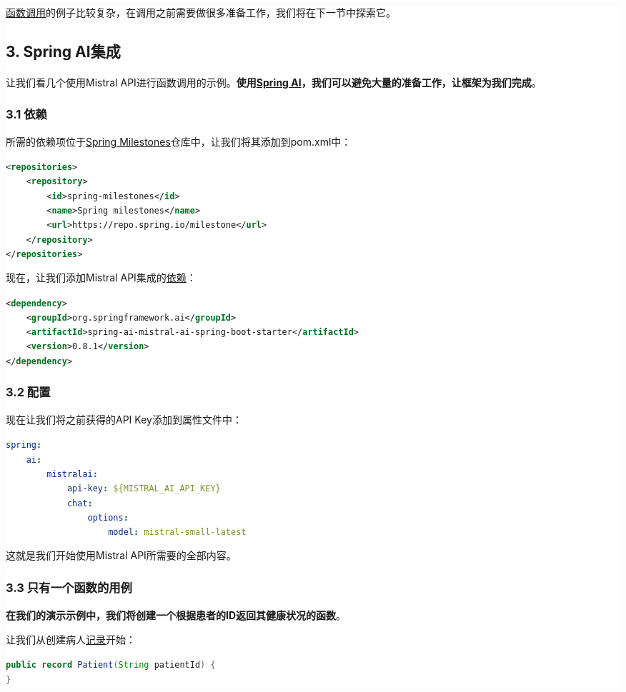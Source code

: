 [函数调用](https://docs.mistral.ai/capabilities/function_calling/)的例子比较复杂，在调用之前需要做很多准备工作，我们将在下一节中探索它。

## 3. Spring AI集成

让我们看几个使用Mistral API进行函数调用的示例。**使用[Spring AI](https://www.baeldung.com/spring-ai)，我们可以避免大量的准备工作，让框架为我们完成**。

### 3.1 依赖

所需的依赖项位于[Spring Milestones](https://repo.spring.io/milestone)仓库中，让我们将其添加到pom.xml中：

```xml
<repositories>
    <repository>
        <id>spring-milestones</id>
        <name>Spring milestones</name>
        <url>https://repo.spring.io/milestone</url>
    </repository>
</repositories>
```

现在，让我们添加Mistral API集成的[依赖](https://mvnrepository.com/artifact/org.springframework.ai/spring-ai-mistral-ai-spring-boot-starter)：

```xml
<dependency>
    <groupId>org.springframework.ai</groupId>
    <artifactId>spring-ai-mistral-ai-spring-boot-starter</artifactId>
    <version>0.8.1</version>
</dependency>
```

### 3.2 配置

现在让我们将之前获得的API Key添加到属性文件中：

```yaml
spring:
    ai:
        mistralai:
            api-key: ${MISTRAL_AI_API_KEY}
            chat:
                options:
                    model: mistral-small-latest
```

这就是我们开始使用Mistral API所需要的全部内容。

### 3.3 只有一个函数的用例

**在我们的演示示例中，我们将创建一个根据患者的ID返回其健康状况的函数**。

让我们从创建病人[记录](https://www.baeldung.com/java-record-keyword)开始：

```java
public record Patient(String patientId) {
}
```
